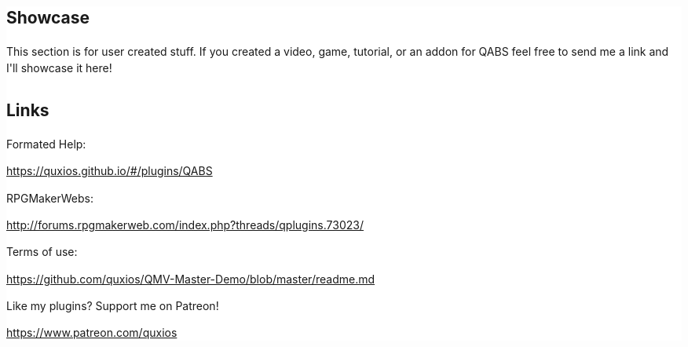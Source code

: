 
## Showcase
This section is for user created stuff. If you created a video, game, tutorial,
or an addon for QABS feel free to send me a link and I'll showcase it here!


## Links
Formated Help:

 https://quxios.github.io/#/plugins/QABS

RPGMakerWebs:

 http://forums.rpgmakerweb.com/index.php?threads/qplugins.73023/

Terms of use:

 https://github.com/quxios/QMV-Master-Demo/blob/master/readme.md

Like my plugins? Support me on Patreon!

 https://www.patreon.com/quxios

